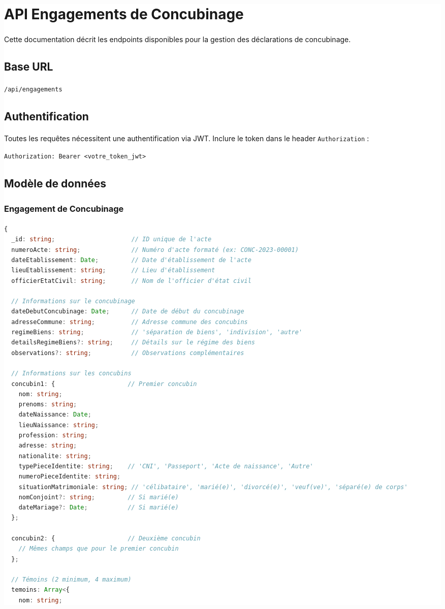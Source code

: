 # API Engagements de Concubinage

Cette documentation décrit les endpoints disponibles pour la gestion des déclarations de concubinage.

## Base URL

```
/api/engagements
```

## Authentification

Toutes les requêtes nécessitent une authentification via JWT. Inclure le token dans le header `Authorization` :

```
Authorization: Bearer <votre_token_jwt>
```

## Modèle de données

### Engagement de Concubinage

```typescript
{
  _id: string;                     // ID unique de l'acte
  numeroActe: string;              // Numéro d'acte formaté (ex: CONC-2023-00001)
  dateEtablissement: Date;         // Date d'établissement de l'acte
  lieuEtablissement: string;       // Lieu d'établissement
  officierEtatCivil: string;       // Nom de l'officier d'état civil
  
  // Informations sur le concubinage
  dateDebutConcubinage: Date;      // Date de début du concubinage
  adresseCommune: string;          // Adresse commune des concubins
  regimeBiens: string;             // 'séparation de biens', 'indivision', 'autre'
  detailsRegimeBiens?: string;     // Détails sur le régime des biens
  observations?: string;           // Observations complémentaires
  
  // Informations sur les concubins
  concubin1: {                    // Premier concubin
    nom: string;
    prenoms: string;
    dateNaissance: Date;
    lieuNaissance: string;
    profession: string;
    adresse: string;
    nationalite: string;
    typePieceIdentite: string;    // 'CNI', 'Passeport', 'Acte de naissance', 'Autre'
    numeroPieceIdentite: string;
    situationMatrimoniale: string; // 'célibataire', 'marié(e)', 'divorcé(e)', 'veuf(ve)', 'séparé(e) de corps'
    nomConjoint?: string;         // Si marié(e)
    dateMariage?: Date;           // Si marié(e)
  };
  
  concubin2: {                    // Deuxième concubin
    // Mêmes champs que pour le premier concubin
  };
  
  // Témoins (2 minimum, 4 maximum)
  temoins: Array<{
    nom: string;
```